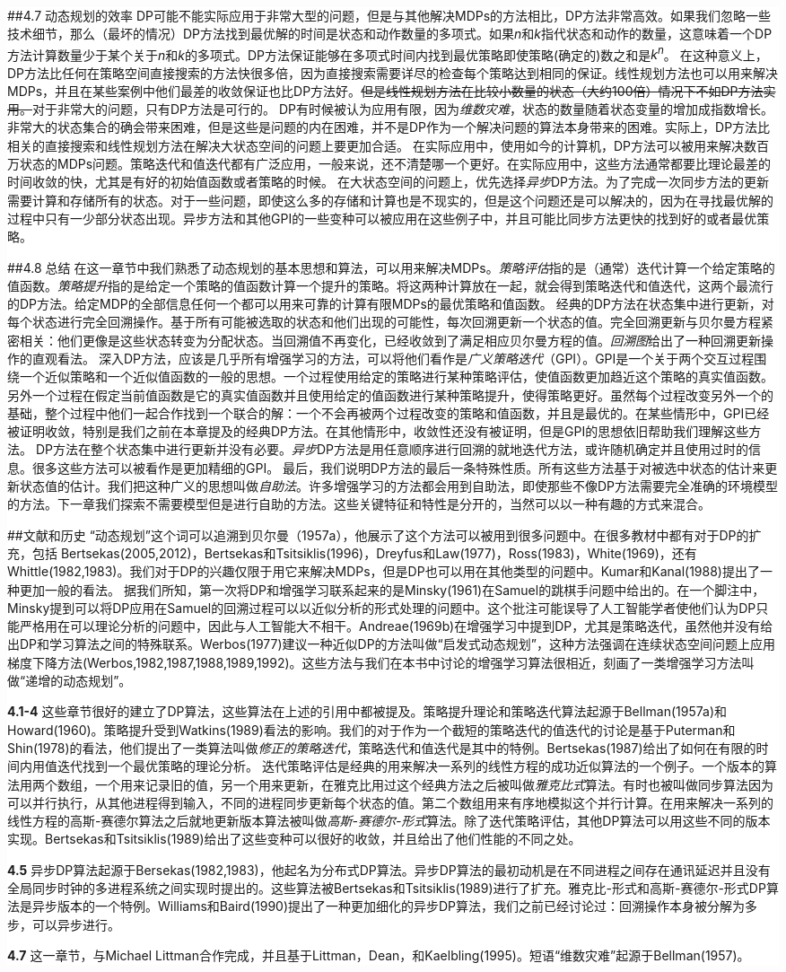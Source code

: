 ##4.7 动态规划的效率
DP可能不能实际应用于非常大型的问题，但是与其他解决MDPs的方法相比，DP方法非常高效。如果我们忽略一些技术细节，那么（最坏的情况）DP方法找到最优解的时间是状态和动作数量的多项式。如果$n$和$k$指代状态和动作的数量，这意味着一个DP方法计算数量少于某个关于$n$和$k$的多项式。DP方法保证能够在多项式时间内找到最优策略即使策略(确定的)数之和是$k^n$。
在这种意义上，DP方法比任何在策略空间直接搜索的方法快很多倍，因为直接搜索需要详尽的检查每个策略达到相同的保证。线性规划方法也可以用来解决MDPs，并且在某些案例中他们最差的收敛保证也比DP方法好。~~但是线性规划方法在比较小数量的状态（大约100倍）情况下不如DP方法实用。~~对于非常大的问题，只有DP方法是可行的。
DP有时候被认为应用有限，因为*维数灾难*，状态的数量随着状态变量的增加成指数增长。非常大的状态集合的确会带来困难，但是这些是问题的内在困难，并不是DP作为一个解决问题的算法本身带来的困难。实际上，DP方法比相关的直接搜索和线性规划方法在解决大状态空间的问题上要更加合适。
在实际应用中，使用如今的计算机，DP方法可以被用来解决数百万状态的MDPs问题。策略迭代和值迭代都有广泛应用，一般来说，还不清楚哪一个更好。在实际应用中，这些方法通常都要比理论最差的时间收敛的快，尤其是有好的初始值函数或者策略的时候。
在大状态空间的问题上，优先选择*异步*DP方法。为了完成一次同步方法的更新需要计算和存储所有的状态。对于一些问题，即使这么多的存储和计算也是不现实的，但是这个问题还是可以解决的，因为在寻找最优解的过程中只有一少部分状态出现。异步方法和其他GPI的一些变种可以被应用在这些例子中，并且可能比同步方法更快的找到好的或者最优策略。

##4.8 总结
在这一章节中我们熟悉了动态规划的基本思想和算法，可以用来解决MDPs。*策略评估*指的是（通常）迭代计算一个给定策略的值函数。*策略提升*指的是给定一个策略的值函数计算一个提升的策略。将这两种计算放在一起，就会得到策略迭代和值迭代，这两个最流行的DP方法。给定MDP的全部信息任何一个都可以用来可靠的计算有限MDPs的最优策略和值函数。
经典的DP方法在状态集中进行更新，对每个状态进行完全回溯操作。基于所有可能被选取的状态和他们出现的可能性，每次回溯更新一个状态的值。完全回溯更新与贝尔曼方程紧密相关：他们更像是这些状态转变为分配状态。当回溯值不再变化，已经收敛到了满足相应贝尔曼方程的值。*回溯图*给出了一种回溯更新操作的直观看法。
深入DP方法，应该是几乎所有增强学习的方法，可以将他们看作是*广义策略迭代*（GPI）。GPI是一个关于两个交互过程围绕一个近似策略和一个近似值函数的一般的思想。一个过程使用给定的策略进行某种策略评估，使值函数更加趋近这个策略的真实值函数。另外一个过程在假定当前值函数是它的真实值函数并且使用给定的值函数进行某种策略提升，使得策略更好。虽然每个过程改变另外一个的基础，整个过程中他们一起合作找到一个联合的解：一个不会再被两个过程改变的策略和值函数，并且是最优的。在某些情形中，GPI已经被证明收敛，特别是我们之前在本章提及的经典DP方法。在其他情形中，收敛性还没有被证明，但是GPI的思想依旧帮助我们理解这些方法。
DP方法在整个状态集中进行更新并没有必要。*异步*DP方法是用任意顺序进行回溯的就地迭代方法，或许随机确定并且使用过时的信息。很多这些方法可以被看作是更加精细的GPI。
最后，我们说明DP方法的最后一条特殊性质。所有这些方法基于对被选中状态的估计来更新状态值的估计。我们把这种广义的思想叫做*自助法*。许多增强学习的方法都会用到自助法，即使那些不像DP方法需要完全准确的环境模型的方法。下一章我们探索不需要模型但是进行自助的方法。这些关键特征和特性是分开的，当然可以以一种有趣的方式来混合。

##文献和历史
“动态规划”这个词可以追溯到贝尔曼（1957a），他展示了这个方法可以被用到很多问题中。在很多教材中都有对于DP的扩充，包括 Bertsekas(2005,2012)，Bertsekas和Tsitsiklis(1996)，Dreyfus和Law(1977)，Ross(1983)，White(1969)，还有Whittle(1982,1983)。我们对于DP的兴趣仅限于用它来解决MDPs，但是DP也可以用在其他类型的问题中。Kumar和Kanal(1988)提出了一种更加一般的看法。
据我们所知，第一次将DP和增强学习联系起来的是Minsky(1961)在Samuel的跳棋手问题中给出的。在一个脚注中，Minsky提到可以将DP应用在Samuel的回溯过程可以以近似分析的形式处理的问题中。这个批注可能误导了人工智能学者使他们认为DP只能严格用在可以理论分析的问题中，因此与人工智能大不相干。Andreae(1969b)在增强学习中提到DP，尤其是策略迭代，虽然他并没有给出DP和学习算法之间的特殊联系。Werbos(1977)建议一种近似DP的方法叫做“启发式动态规划”，这种方法强调在连续状态空间问题上应用梯度下降方法(Werbos,1982,1987,1988,1989,1992)。这些方法与我们在本书中讨论的增强学习算法很相近，刻画了一类增强学习方法叫做“递增的动态规划”。

**4.1-4** 这些章节很好的建立了DP算法，这些算法在上述的引用中都被提及。策略提升理论和策略迭代算法起源于Bellman(1957a)和Howard(1960)。策略提升受到Watkins(1989)看法的影响。我们的对于作为一个截短的策略迭代的值迭代的讨论是基于Puterman和Shin(1978)的看法，他们提出了一类算法叫做*修正的策略迭代*，策略迭代和值迭代是其中的特例。Bertsekas(1987)给出了如何在有限的时间内用值迭代找到一个最优策略的理论分析。
迭代策略评估是经典的用来解决一系列的线性方程的成功近似算法的一个例子。一个版本的算法用两个数组，一个用来记录旧的值，另一个用来更新，在雅克比用过这个经典方法之后被叫做*雅克比式*算法。有时也被叫做同步算法因为可以并行执行，从其他进程得到输入，不同的进程同步更新每个状态的值。第二个数组用来有序地模拟这个并行计算。在用来解决一系列的线性方程的高斯-赛德尔算法之后就地更新版本算法被叫做*高斯-赛德尔-形式*算法。除了迭代策略评估，其他DP算法可以用这些不同的版本实现。Bertsekas和Tsitsiklis(1989)给出了这些变种可以很好的收敛，并且给出了他们性能的不同之处。

**4.5** 异步DP算法起源于Bersekas(1982,1983)，他起名为分布式DP算法。异步DP算法的最初动机是在不同进程之间存在通讯延迟并且没有全局同步时钟的多进程系统之间实现时提出的。这些算法被Bertsekas和Tsitsiklis(1989)进行了扩充。雅克比-形式和高斯-赛德尔-形式DP算法是异步版本的一个特例。Williams和Baird(1990)提出了一种更加细化的异步DP算法，我们之前已经讨论过：回溯操作本身被分解为多步，可以异步进行。

**4.7** 这一章节，与Michael Littman合作完成，并且基于Littman，Dean，和Kaelbling(1995)。短语“维数灾难”起源于Bellman(1957)。
















